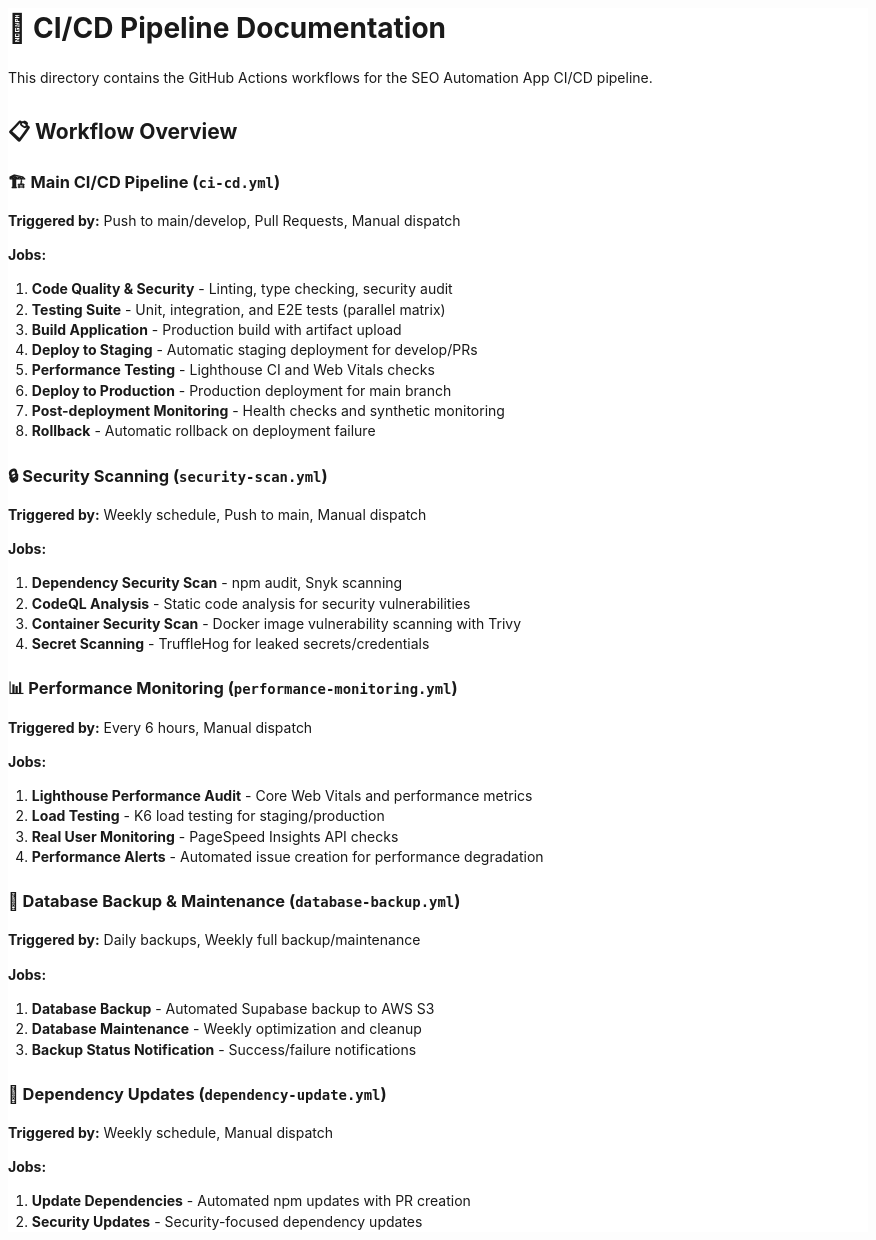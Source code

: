 # 🚀 CI/CD Pipeline Documentation

This directory contains the GitHub Actions workflows for the SEO Automation App CI/CD pipeline.

## 📋 Workflow Overview

### 🏗️ Main CI/CD Pipeline (`ci-cd.yml`)
**Triggered by:** Push to main/develop, Pull Requests, Manual dispatch

**Jobs:**
1. **Code Quality & Security** - Linting, type checking, security audit
2. **Testing Suite** - Unit, integration, and E2E tests (parallel matrix)
3. **Build Application** - Production build with artifact upload
4. **Deploy to Staging** - Automatic staging deployment for develop/PRs
5. **Performance Testing** - Lighthouse CI and Web Vitals checks
6. **Deploy to Production** - Production deployment for main branch
7. **Post-deployment Monitoring** - Health checks and synthetic monitoring
8. **Rollback** - Automatic rollback on deployment failure

### 🔒 Security Scanning (`security-scan.yml`)
**Triggered by:** Weekly schedule, Push to main, Manual dispatch

**Jobs:**
1. **Dependency Security Scan** - npm audit, Snyk scanning
2. **CodeQL Analysis** - Static code analysis for security vulnerabilities
3. **Container Security Scan** - Docker image vulnerability scanning with Trivy
4. **Secret Scanning** - TruffleHog for leaked secrets/credentials

### 📊 Performance Monitoring (`performance-monitoring.yml`)
**Triggered by:** Every 6 hours, Manual dispatch

**Jobs:**
1. **Lighthouse Performance Audit** - Core Web Vitals and performance metrics
2. **Load Testing** - K6 load testing for staging/production
3. **Real User Monitoring** - PageSpeed Insights API checks
4. **Performance Alerts** - Automated issue creation for performance degradation

### 💾 Database Backup & Maintenance (`database-backup.yml`)
**Triggered by:** Daily backups, Weekly full backup/maintenance

**Jobs:**
1. **Database Backup** - Automated Supabase backup to AWS S3
2. **Database Maintenance** - Weekly optimization and cleanup
3. **Backup Status Notification** - Success/failure notifications

### 🔄 Dependency Updates (`dependency-update.yml`)
**Triggered by:** Weekly schedule, Manual dispatch

**Jobs:**
1. **Update Dependencies** - Automated npm updates with PR creation
2. **Security Updates** - Security-focused dependency updates
